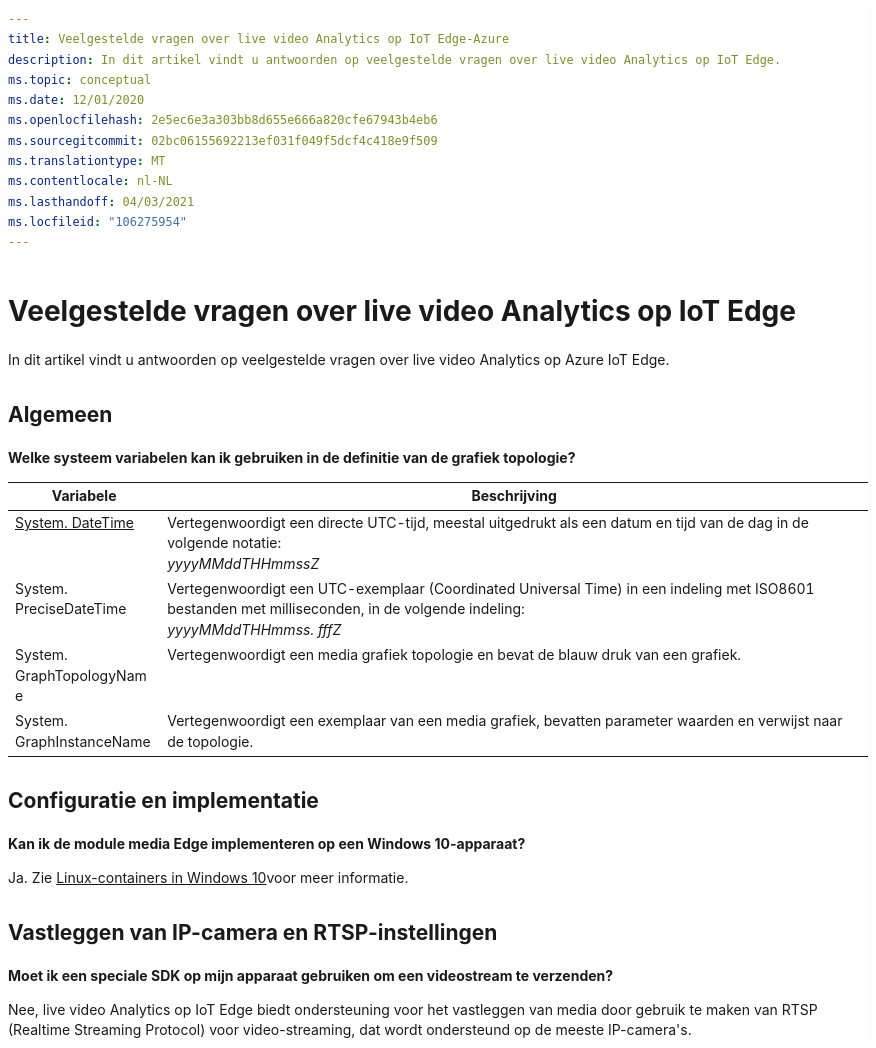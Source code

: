 ```yaml
---
title: Veelgestelde vragen over live video Analytics op IoT Edge-Azure
description: In dit artikel vindt u antwoorden op veelgestelde vragen over live video Analytics op IoT Edge.
ms.topic: conceptual
ms.date: 12/01/2020
ms.openlocfilehash: 2e5ec6e3a303bb8d655e666a820cfe67943b4eb6
ms.sourcegitcommit: 02bc06155692213ef031f049f5dcf4c418e9f509
ms.translationtype: MT
ms.contentlocale: nl-NL
ms.lasthandoff: 04/03/2021
ms.locfileid: "106275954"
---
```

# <a name="live-video-analytics-on-iot-edge-faq"></a>Veelgestelde vragen over live video Analytics op IoT Edge

In dit artikel vindt u antwoorden op veelgestelde vragen over live video Analytics op Azure IoT Edge.

## <a name="general"></a>Algemeen

**Welke systeem variabelen kan ik gebruiken in de definitie van de grafiek topologie?**

| Variabele   |  Beschrijving  | 
| --- | --- | 
| [System. DateTime](/dotnet/framework/data/adonet/sql/linq/system-datetime-methods) | Vertegenwoordigt een directe UTC-tijd, meestal uitgedrukt als een datum en tijd van de dag in de volgende notatie:<br>*yyyyMMddTHHmmssZ* | 
| System. PreciseDateTime | Vertegenwoordigt een UTC-exemplaar (Coordinated Universal Time) in een indeling met ISO8601 bestanden met milliseconden, in de volgende indeling:<br>*yyyyMMddTHHmmss. fffZ* | 
| System. GraphTopologyName   | Vertegenwoordigt een media grafiek topologie en bevat de blauw druk van een grafiek. | 
| System. GraphInstanceName |    Vertegenwoordigt een exemplaar van een media grafiek, bevatten parameter waarden en verwijst naar de topologie. | 

## <a name="configuration-and-deployment"></a>Configuratie en implementatie

**Kan ik de module media Edge implementeren op een Windows 10-apparaat?**

Ja. Zie [Linux-containers in Windows 10](/virtualization/windowscontainers/deploy-containers/linux-containers)voor meer informatie.

## <a name="capture-from-ip-camera-and-rtsp-settings"></a>Vastleggen van IP-camera en RTSP-instellingen

**Moet ik een speciale SDK op mijn apparaat gebruiken om een videostream te verzenden?**

Nee, live video Analytics op IoT Edge biedt ondersteuning voor het vastleggen van media door gebruik te maken van RTSP (Realtime Streaming Protocol) voor video-streaming, dat wordt ondersteund op de meeste IP-camera's.
